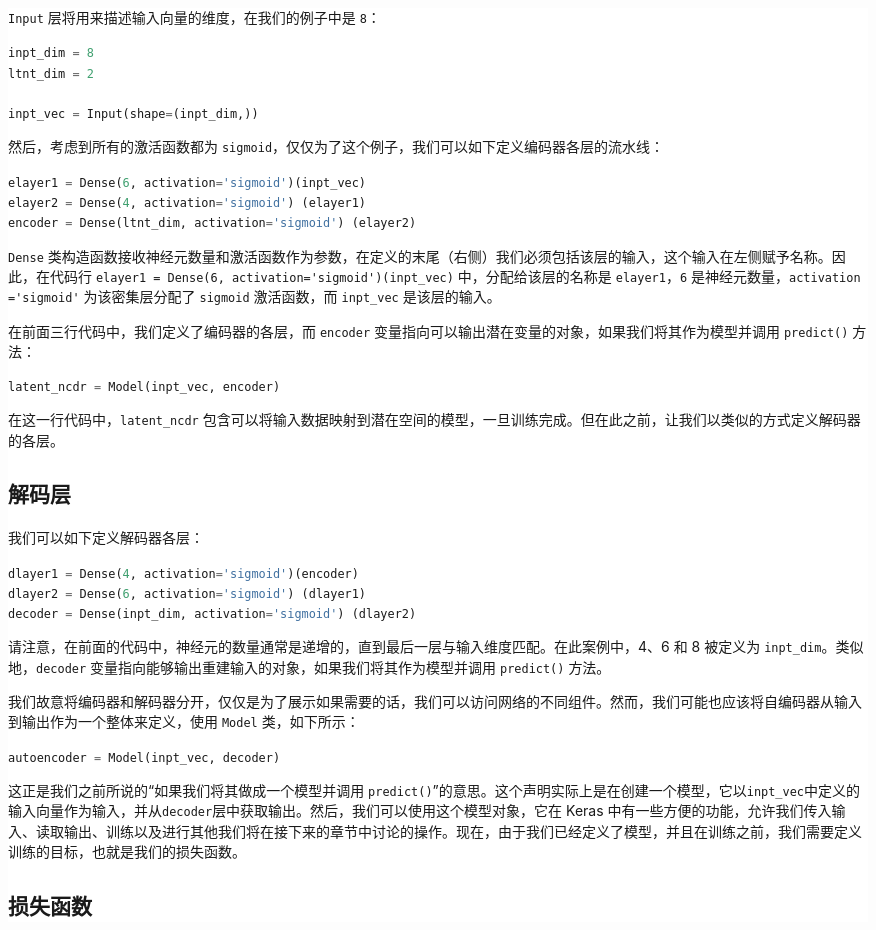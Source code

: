 `Input` 层将用来描述输入向量的维度，在我们的例子中是 `8`：

```py
inpt_dim = 8
ltnt_dim = 2 

inpt_vec = Input(shape=(inpt_dim,))
```

然后，考虑到所有的激活函数都为 `sigmoid`，仅仅为了这个例子，我们可以如下定义编码器各层的流水线：

```py
elayer1 = Dense(6, activation='sigmoid')(inpt_vec)
elayer2 = Dense(4, activation='sigmoid') (elayer1)
encoder = Dense(ltnt_dim, activation='sigmoid') (elayer2)
```

`Dense` 类构造函数接收神经元数量和激活函数作为参数，在定义的末尾（右侧）我们必须包括该层的输入，这个输入在左侧赋予名称。因此，在代码行 `elayer1 = Dense(6, activation='sigmoid')(inpt_vec)` 中，分配给该层的名称是 `elayer1`，`6` 是神经元数量，`activation='sigmoid'` 为该密集层分配了 `sigmoid` 激活函数，而 `inpt_vec` 是该层的输入。

在前面三行代码中，我们定义了编码器的各层，而 `encoder` 变量指向可以输出潜在变量的对象，如果我们将其作为模型并调用 `predict()` 方法：

```py
latent_ncdr = Model(inpt_vec, encoder)
```

在这一行代码中，`latent_ncdr` 包含可以将输入数据映射到潜在空间的模型，一旦训练完成。但在此之前，让我们以类似的方式定义解码器的各层。

## 解码层

我们可以如下定义解码器各层：

```py
dlayer1 = Dense(4, activation='sigmoid')(encoder)
dlayer2 = Dense(6, activation='sigmoid') (dlayer1)
decoder = Dense(inpt_dim, activation='sigmoid') (dlayer2)
```

请注意，在前面的代码中，神经元的数量通常是递增的，直到最后一层与输入维度匹配。在此案例中，4、6 和 8 被定义为 `inpt_dim`。类似地，`decoder` 变量指向能够输出重建输入的对象，如果我们将其作为模型并调用 `predict()` 方法。

我们故意将编码器和解码器分开，仅仅是为了展示如果需要的话，我们可以访问网络的不同组件。然而，我们可能也应该将自编码器从输入到输出作为一个整体来定义，使用 `Model` 类，如下所示：

```py
autoencoder = Model(inpt_vec, decoder)
```

这正是我们之前所说的“如果我们将其做成一个模型并调用 `predict()`”的意思。这个声明实际上是在创建一个模型，它以`inpt_vec`中定义的输入向量作为输入，并从`decoder`层中获取输出。然后，我们可以使用这个模型对象，它在 Keras 中有一些方便的功能，允许我们传入输入、读取输出、训练以及进行其他我们将在接下来的章节中讨论的操作。现在，由于我们已经定义了模型，并且在训练之前，我们需要定义训练的目标，也就是我们的损失函数。

## 损失函数
